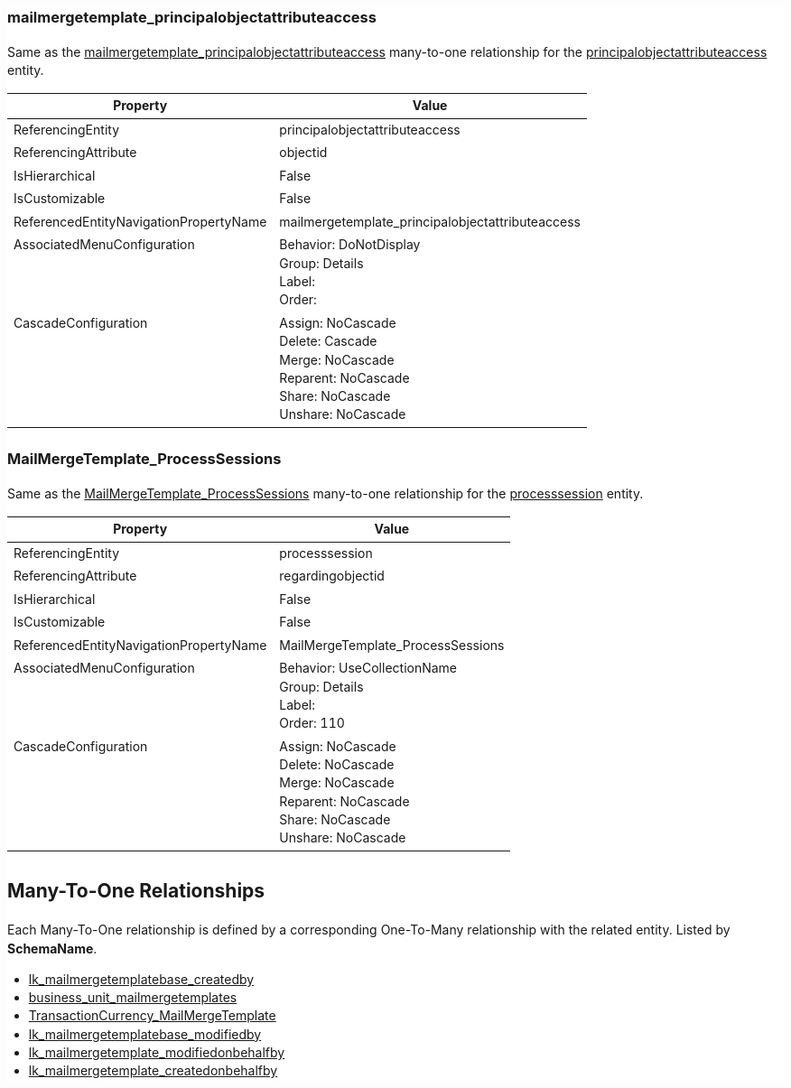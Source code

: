 
### <a name="BKMK_mailmergetemplate_principalobjectattributeaccess"></a> mailmergetemplate_principalobjectattributeaccess

Same as the [mailmergetemplate_principalobjectattributeaccess](principalobjectattributeaccess.md#BKMK_mailmergetemplate_principalobjectattributeaccess) many-to-one relationship for the [principalobjectattributeaccess](principalobjectattributeaccess.md) entity.

|Property|Value|
|--------|-----|
|ReferencingEntity|principalobjectattributeaccess|
|ReferencingAttribute|objectid|
|IsHierarchical|False|
|IsCustomizable|False|
|ReferencedEntityNavigationPropertyName|mailmergetemplate_principalobjectattributeaccess|
|AssociatedMenuConfiguration|Behavior: DoNotDisplay<br />Group: Details<br />Label: <br />Order: |
|CascadeConfiguration|Assign: NoCascade<br />Delete: Cascade<br />Merge: NoCascade<br />Reparent: NoCascade<br />Share: NoCascade<br />Unshare: NoCascade|


### <a name="BKMK_MailMergeTemplate_ProcessSessions"></a> MailMergeTemplate_ProcessSessions

Same as the [MailMergeTemplate_ProcessSessions](processsession.md#BKMK_MailMergeTemplate_ProcessSessions) many-to-one relationship for the [processsession](processsession.md) entity.

|Property|Value|
|--------|-----|
|ReferencingEntity|processsession|
|ReferencingAttribute|regardingobjectid|
|IsHierarchical|False|
|IsCustomizable|False|
|ReferencedEntityNavigationPropertyName|MailMergeTemplate_ProcessSessions|
|AssociatedMenuConfiguration|Behavior: UseCollectionName<br />Group: Details<br />Label: <br />Order: 110|
|CascadeConfiguration|Assign: NoCascade<br />Delete: NoCascade<br />Merge: NoCascade<br />Reparent: NoCascade<br />Share: NoCascade<br />Unshare: NoCascade|

<a name="manytoone"></a>

## Many-To-One Relationships

Each Many-To-One relationship is defined by a corresponding One-To-Many relationship with the related entity. Listed by **SchemaName**.

- [lk_mailmergetemplatebase_createdby](#BKMK_lk_mailmergetemplatebase_createdby)
- [business_unit_mailmergetemplates](#BKMK_business_unit_mailmergetemplates)
- [TransactionCurrency_MailMergeTemplate](#BKMK_TransactionCurrency_MailMergeTemplate)
- [lk_mailmergetemplatebase_modifiedby](#BKMK_lk_mailmergetemplatebase_modifiedby)
- [lk_mailmergetemplate_modifiedonbehalfby](#BKMK_lk_mailmergetemplate_modifiedonbehalfby)
- [lk_mailmergetemplate_createdonbehalfby](#BKMK_lk_mailmergetemplate_createdonbehalfby)
